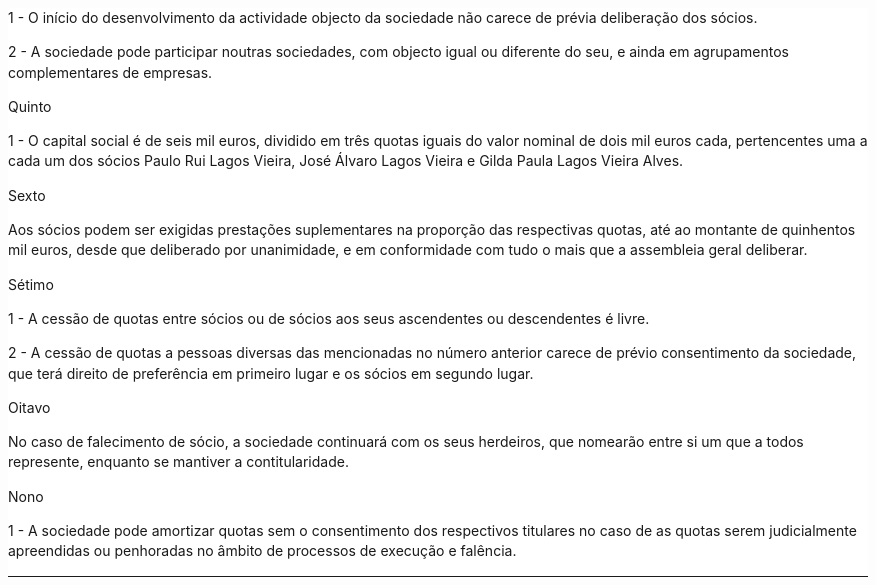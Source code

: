 
1 - O início do desenvolvimento da actividade objecto
da sociedade não carece de prévia deliberação dos
sócios.


2 - A sociedade pode participar noutras sociedades, com
objecto igual ou diferente do seu, e ainda em
agrupamentos complementares de empresas.


Quinto


1 - O capital social é de seis mil euros, dividido em três
quotas iguais do valor nominal de dois mil euros
cada, pertencentes uma a cada um dos sócios Paulo
Rui Lagos Vieira, José Álvaro Lagos Vieira e Gilda
Paula Lagos Vieira Alves.


Sexto


Aos sócios podem ser exigidas prestações suplementares
na proporção das respectivas quotas, até ao montante de
quinhentos mil euros, desde que deliberado por
unanimidade, e em conformidade com tudo o mais que a
assembleia geral deliberar.


Sétimo


1 - A cessão de quotas entre sócios ou de sócios aos seus
ascendentes ou descendentes é livre.


2 - A cessão de quotas a pessoas diversas das
mencionadas no número anterior carece de prévio
consentimento da sociedade, que terá direito de
preferência em primeiro lugar e os sócios em
segundo lugar.


Oitavo


No caso de falecimento de sócio, a sociedade continuará
com os seus herdeiros, que nomearão entre si um que a todos
represente, enquanto se mantiver a contitularidade.


Nono


1 - A sociedade pode amortizar quotas sem o
consentimento dos respectivos titulares no caso de as
quotas serem judicialmente apreendidas ou penhoradas
no âmbito de processos de execução e falência.




---